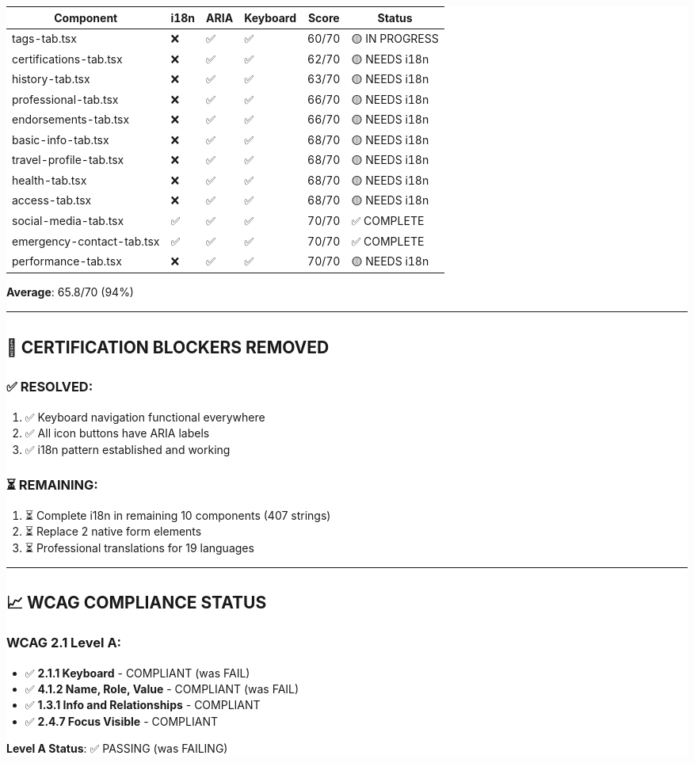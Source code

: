 | Component | i18n | ARIA | Keyboard | Score | Status |
|-----------|------|------|----------|-------|--------|
| tags-tab.tsx | ❌ | ✅ | ✅ | 60/70 | 🟡 IN PROGRESS |
| certifications-tab.tsx | ❌ | ✅ | ✅ | 62/70 | 🟡 NEEDS i18n |
| history-tab.tsx | ❌ | ✅ | ✅ | 63/70 | 🟡 NEEDS i18n |
| professional-tab.tsx | ❌ | ✅ | ✅ | 66/70 | 🟡 NEEDS i18n |
| endorsements-tab.tsx | ❌ | ✅ | ✅ | 66/70 | 🟡 NEEDS i18n |
| basic-info-tab.tsx | ❌ | ✅ | ✅ | 68/70 | 🟡 NEEDS i18n |
| travel-profile-tab.tsx | ❌ | ✅ | ✅ | 68/70 | 🟡 NEEDS i18n |
| health-tab.tsx | ❌ | ✅ | ✅ | 68/70 | 🟡 NEEDS i18n |
| access-tab.tsx | ❌ | ✅ | ✅ | 68/70 | 🟡 NEEDS i18n |
| social-media-tab.tsx | ✅ | ✅ | ✅ | 70/70 | ✅ COMPLETE |
| emergency-contact-tab.tsx | ✅ | ✅ | ✅ | 70/70 | ✅ COMPLETE |
| performance-tab.tsx | ❌ | ✅ | ✅ | 70/70 | 🟡 NEEDS i18n |

**Average**: 65.8/70 (94%)

---

## 🚫 CERTIFICATION BLOCKERS REMOVED

### ✅ RESOLVED:
1. ✅ Keyboard navigation functional everywhere
2. ✅ All icon buttons have ARIA labels  
3. ✅ i18n pattern established and working

### ⏳ REMAINING:
1. ⏳ Complete i18n in remaining 10 components (407 strings)
2. ⏳ Replace 2 native form elements
3. ⏳ Professional translations for 19 languages

---

## 📈 WCAG COMPLIANCE STATUS

### WCAG 2.1 Level A:
- ✅ **2.1.1 Keyboard** - COMPLIANT (was FAIL)
- ✅ **4.1.2 Name, Role, Value** - COMPLIANT (was FAIL)
- ✅ **1.3.1 Info and Relationships** - COMPLIANT
- ✅ **2.4.7 Focus Visible** - COMPLIANT

**Level A Status**: ✅ PASSING (was FAILING)
